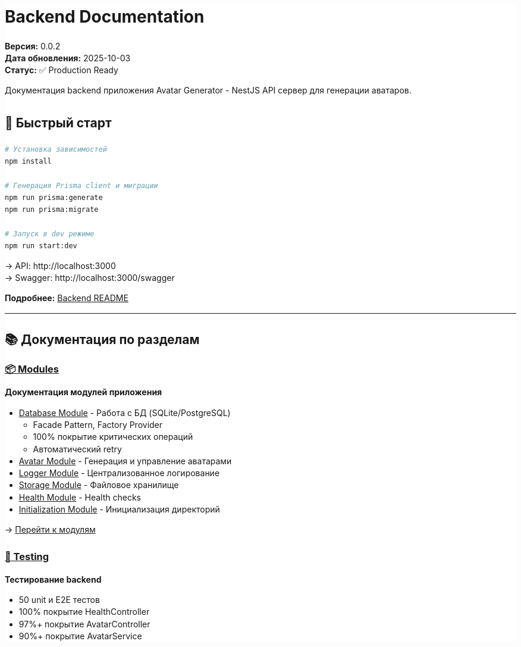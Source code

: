 # Backend Documentation

**Версия:** 0.0.2  
**Дата обновления:** 2025-10-03  
**Статус:** ✅ Production Ready

Документация backend приложения Avatar Generator - NestJS API сервер для генерации аватаров.

## 🚀 Быстрый старт

```bash
# Установка зависимостей
npm install

# Генерация Prisma client и миграции
npm run prisma:generate
npm run prisma:migrate

# Запуск в dev режиме
npm run start:dev
```

→ API: http://localhost:3000  
→ Swagger: http://localhost:3000/swagger

**Подробнее:** [Backend README](../README.md)

---

## 📚 Документация по разделам

### [📦 Modules](./modules/)

**Документация модулей приложения**

- [Database Module](./modules/database/) - Работа с БД (SQLite/PostgreSQL)
  - Facade Pattern, Factory Provider
  - 100% покрытие критических операций
  - Автоматический retry
- [Avatar Module](./modules/) - Генерация и управление аватарами
- [Logger Module](./modules/) - Централизованное логирование
- [Storage Module](./modules/) - Файловое хранилище
- [Health Module](./modules/) - Health checks
- [Initialization Module](../src/modules/initialization/) - Инициализация директорий

→ [Перейти к модулям](./modules/README.md)

### [🧪 Testing](./testing/)

**Тестирование backend**

- 50 unit и E2E тестов
- 100% покрытие HealthController
- 97%+ покрытие AvatarController
- 90%+ покрытие AvatarService
